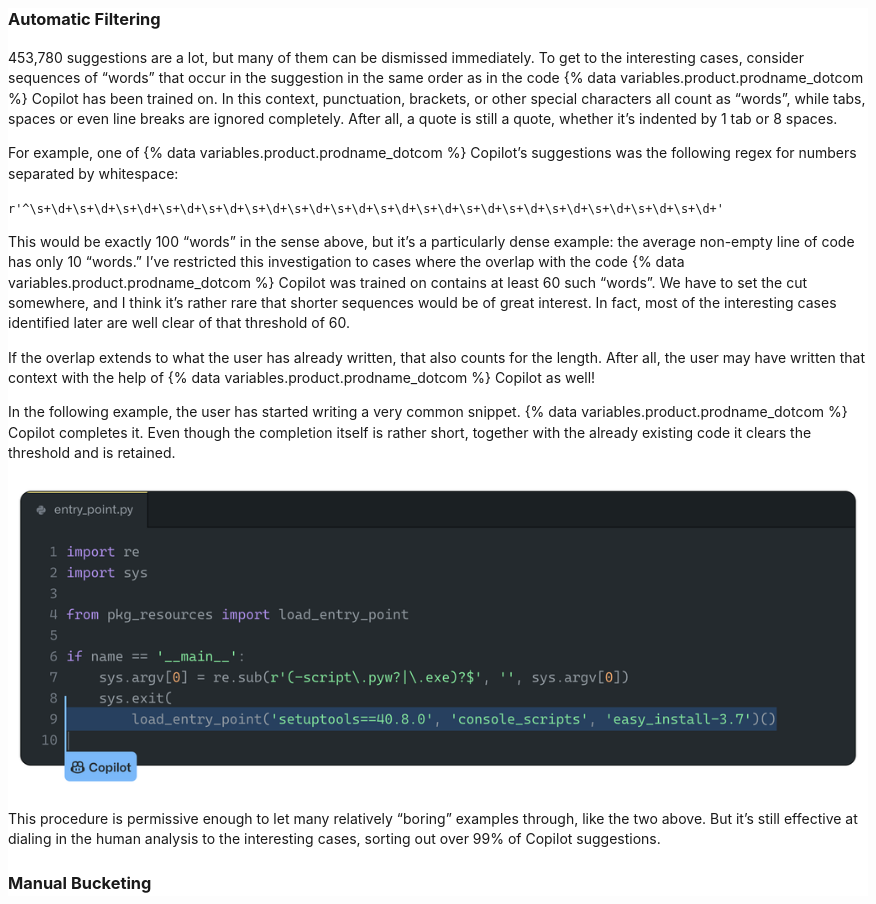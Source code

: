 ### Automatic Filtering

453,780 suggestions are a lot, but many of them can be dismissed immediately. To get to the interesting cases, consider sequences of “words” that occur in the suggestion in the same order as in the code {% data variables.product.prodname_dotcom %} Copilot has been trained on. In this context, punctuation, brackets, or other special characters all count as “words”, while tabs, spaces or even line breaks are ignored completely. After all, a quote is still a quote, whether it’s indented by 1 tab or 8 spaces.

For example, one of {% data variables.product.prodname_dotcom %} Copilot’s suggestions was the following regex for numbers separated by whitespace:

```
r'^\s+\d+\s+\d+\s+\d+\s+\d+\s+\d+\s+\d+\s+\d+\s+\d+\s+\d+\s+\d+\s+\d+\s+\d+\s+\d+\s+\d+\s+\d+\s+\d+'
```

This would be exactly 100 “words” in the sense above, but it’s a particularly dense example: the average non-empty line of code has only 10 “words.” I’ve restricted this investigation to cases where the overlap with the code {% data variables.product.prodname_dotcom %} Copilot was trained on contains at least 60 such “words”. We have to set the cut somewhere, and I think it’s rather rare that shorter sequences would be of great interest. In fact, most of the interesting cases identified later are well clear of that threshold of 60.

If the overlap extends to what the user has already written, that also counts for the length. After all, the user may have written that context with the help of {% data variables.product.prodname_dotcom %} Copilot as well!

In the following example, the user has started writing a very common snippet. {% data variables.product.prodname_dotcom %} Copilot completes it. Even though the completion itself is rather short, together with the already existing code it clears the threshold and is retained.

![Example code](/assets/images/help/copilot/example_last_straw.png)

This procedure is permissive enough to let many relatively “boring” examples through, like the two above. But it’s still effective at dialing in the human analysis to the interesting cases, sorting out over 99% of Copilot suggestions.

### Manual Bucketing

